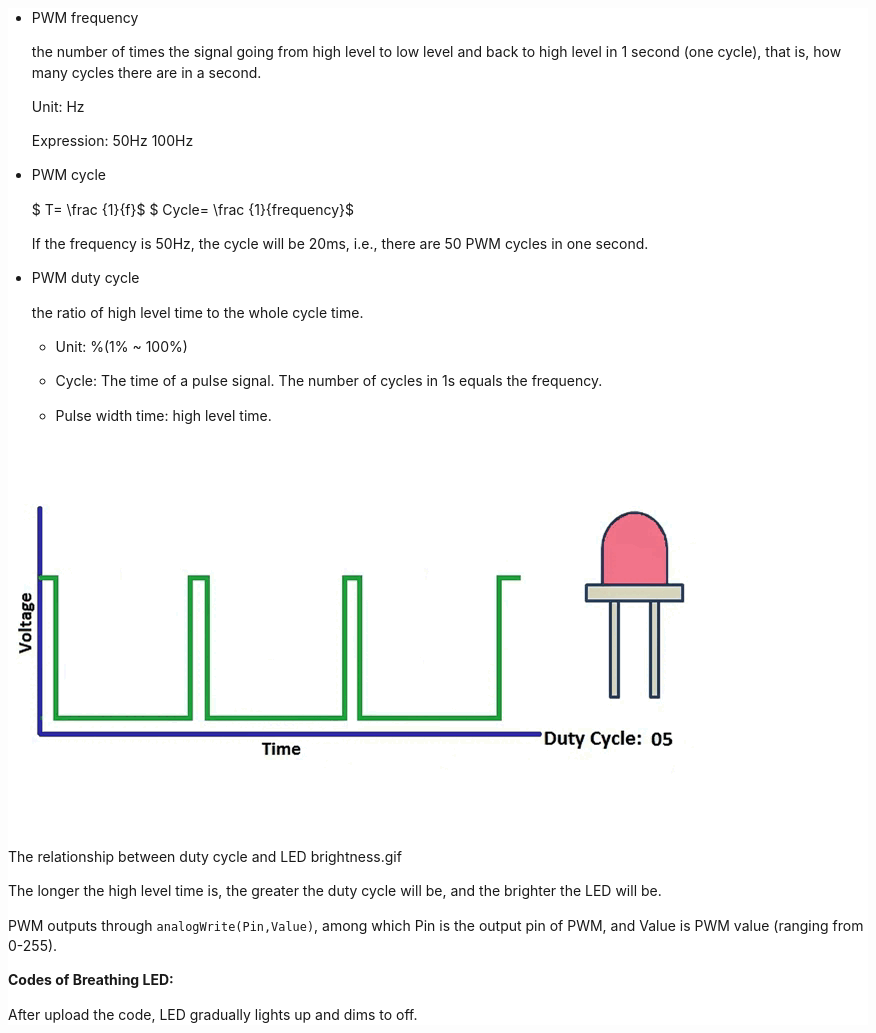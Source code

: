 - PWM frequency

  the number of times the signal going from high level to low level and back to high level in 1 second (one cycle), that is, how many cycles there are in a second.

  Unit: Hz

  Expression: 50Hz 100Hz

- PWM cycle

  $ T= \frac {1}{f}$      $ Cycle= \frac {1}{frequency}$

  If the frequency is 50Hz, the cycle will be 20ms, i.e., there are 50 PWM cycles in one second.

- PWM duty cycle

	the ratio of high level time to the whole cycle time.

	- Unit: %(1% ~ 100%)


  - Cycle: The time of a pulse signal. The number of cycles in 1s equals the frequency.
  - Pulse width time: high level time.

![a60](./media/a60.gif)

The relationship between duty cycle and LED brightness.gif


The longer the high level time is, the greater the duty cycle will be, and the brighter the LED will be.

PWM outputs through `analogWrite(Pin,Value)`, among which Pin is the output pin of PWM, and Value is PWM value (ranging from 0-255).

**Codes of Breathing LED:**

After upload the code, LED gradually lights up and dims to off. 
